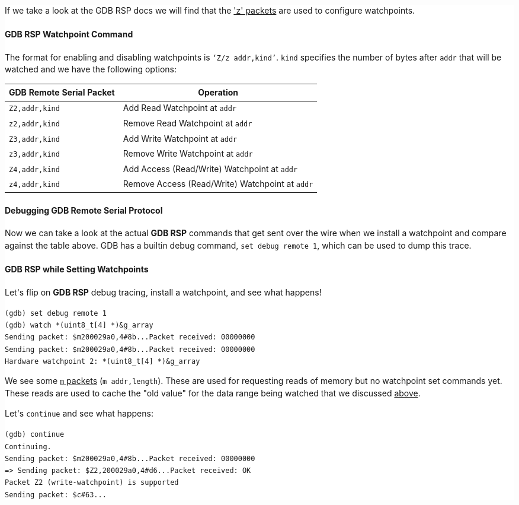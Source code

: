 If we take a look at the GDB RSP docs we will find that the
['z' packets](https://sourceware.org/gdb/onlinedocs/gdb/Packets.html#index-z-packet)
are used to configure watchpoints.

#### GDB RSP Watchpoint Command

The format for enabling and disabling watchpoints is `‘Z/z addr,kind’`. `kind`
specifies the number of bytes after `addr` that will be watched and we have the
following options:

| GDB Remote Serial Packet | Operation                                       |
| ------------------------ | ----------------------------------------------- |
| `Z2,addr,kind`           | Add Read Watchpoint at `addr`                   |
| `z2,addr,kind`           | Remove Read Watchpoint at `addr`                |
| `Z3,addr,kind`           | Add Write Watchpoint at `addr`                  |
| `z3,addr,kind`           | Remove Write Watchpoint at `addr`               |
| `Z4,addr,kind`           | Add Access (Read/Write) Watchpoint at `addr`    |
| `z4,addr,kind`           | Remove Access (Read/Write) Watchpoint at `addr` |

#### Debugging GDB Remote Serial Protocol

Now we can take a look at the actual **GDB RSP** commands that get sent over the
wire when we install a watchpoint and compare against the table above. GDB has a
builtin debug command, `set debug remote 1`, which can be used to dump this
trace.

#### GDB RSP while Setting Watchpoints

Let's flip on **GDB RSP** debug tracing, install a watchpoint, and see what
happens!

```
(gdb) set debug remote 1
(gdb) watch *(uint8_t[4] *)&g_array
Sending packet: $m200029a0,4#8b...Packet received: 00000000
Sending packet: $m200029a0,4#8b...Packet received: 00000000
Hardware watchpoint 2: *(uint8_t[4] *)&g_array
```

We see some
[`m` packets](https://sourceware.org/gdb/onlinedocs/gdb/Packets.html#index-m-packet)
(`m addr,length`). These are used for requesting reads of memory but no
watchpoint set commands yet. These reads are used to cache the "old value" for
the data range being watched that we discussed
[above](#gdb-implementation-quirks).

Let's `continue` and see what happens:

```
(gdb) continue
Continuing.
Sending packet: $m200029a0,4#8b...Packet received: 00000000
=> Sending packet: $Z2,200029a0,4#d6...Packet received: OK
Packet Z2 (write-watchpoint) is supported
Sending packet: $c#63...
```


[^8]: [Origin of Breakpoints](https://en.wikipedia.org/wiki/Breakpoint)